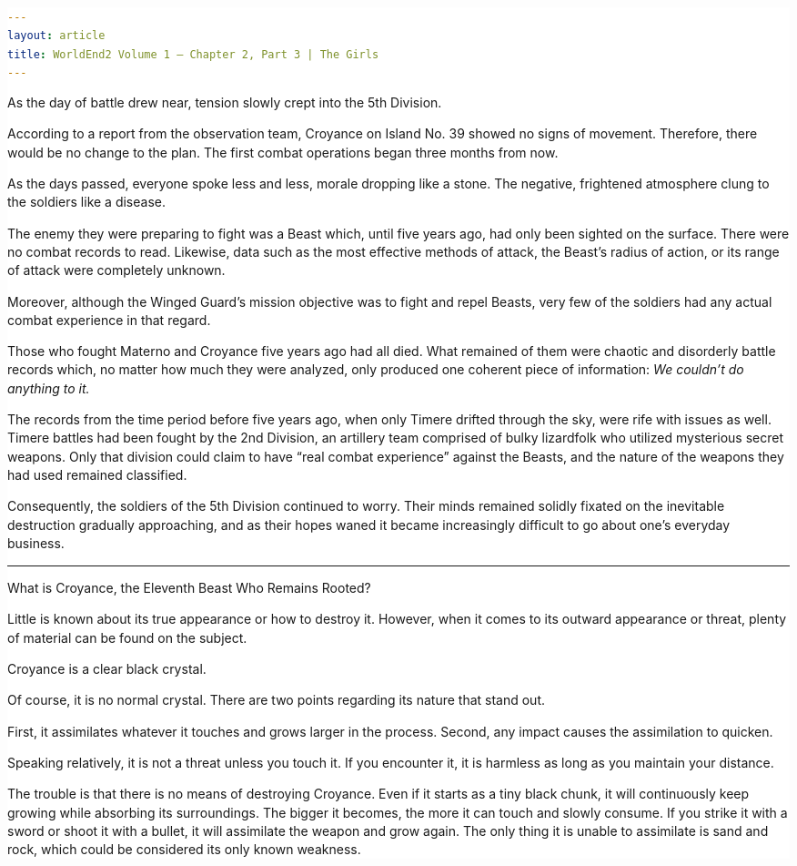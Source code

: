```yaml
---
layout: article
title: WorldEnd2 Volume 1 – Chapter 2, Part 3 | The Girls
---
```



As the day of battle drew near, tension slowly crept into the 5th Division.

According to a report from the observation team, Croyance on Island No. 39 showed no signs of movement. Therefore, there would be no change to the plan. The first combat operations began three months from now.

As the days passed, everyone spoke less and less, morale dropping like a stone. The negative, frightened atmosphere clung to the soldiers like a disease.

The enemy they were preparing to fight was a Beast which, until five years ago, had only been sighted on the surface. There were no combat records to read. Likewise, data such as the most effective methods of attack, the Beast’s radius of action, or its range of attack were completely unknown.

Moreover, although the Winged Guard’s mission objective was to fight and repel Beasts, very few of the soldiers had any actual combat experience in that regard.

Those who fought Materno and Croyance five years ago had all died. What remained of them were chaotic and disorderly battle records which, no matter how much they were analyzed, only produced one coherent piece of information: <em>We couldn’t do anything to it.</em>

The records from the time period before five years ago, when only Timere drifted through the sky, were rife with issues as well. Timere battles had been fought by the 2nd Division, an artillery team comprised of bulky lizardfolk who utilized mysterious secret weapons. Only that division could claim to have “real combat experience” against the Beasts, and the nature of the weapons they had used remained classified.

Consequently, the soldiers of the 5th Division continued to worry. Their minds remained solidly fixated on the inevitable destruction gradually approaching, and as their hopes waned it became increasingly difficult to go about one’s everyday business.

* * *

What is Croyance, the Eleventh Beast Who Remains Rooted?

Little is known about its true appearance or how to destroy it. However, when it comes to its outward appearance or threat, plenty of material can be found on the subject.

Croyance is a clear black crystal.

Of course, it is no normal crystal. There are two points regarding its nature that stand out.

First, it assimilates whatever it touches and grows larger in the process. Second, any impact causes the assimilation to quicken.

Speaking relatively, it is not a threat unless you touch it. If you encounter it, it is harmless as long as you maintain your distance.

The trouble is that there is no means of destroying Croyance. Even if it starts as a tiny black chunk, it will continuously keep growing while absorbing its surroundings. The bigger it becomes, the more it can touch and slowly consume. If you strike it with a sword or shoot it with a bullet, it will assimilate the weapon and grow again. The only thing it is unable to assimilate is sand and rock, which could be considered its only known weakness.
